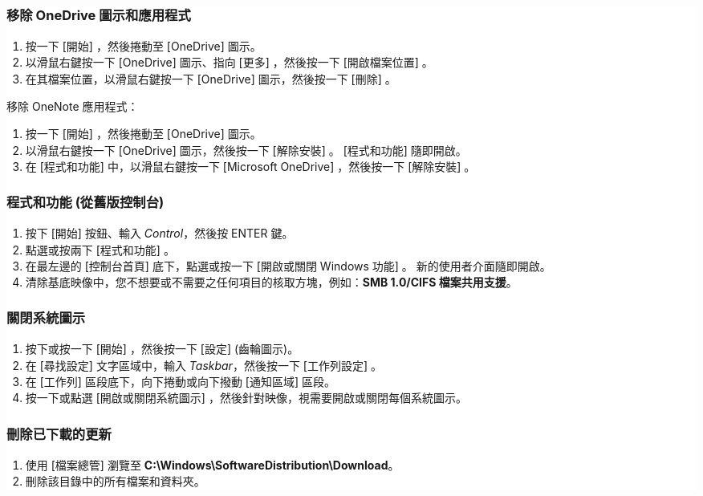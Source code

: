 ### <a name="remove-onedrive-icon-and-app"></a>移除 OneDrive 圖示和應用程式
1. 按一下 [開始]  ，然後捲動至 [OneDrive]  圖示。
2. 以滑鼠右鍵按一下 [OneDrive]  圖示、指向 [更多]  ，然後按一下 [開啟檔案位置]  。
3. 在其檔案位置，以滑鼠右鍵按一下 [OneDrive]  圖示，然後按一下 [刪除]  。

移除 OneNote 應用程式：
1. 按一下 [開始]  ，然後捲動至 [OneDrive]  圖示。
2. 以滑鼠右鍵按一下 [OneDrive]  圖示，然後按一下 [解除安裝]  。 [程式和功能] 隨即開啟。
3. 在 [程式和功能] 中，以滑鼠右鍵按一下 [Microsoft OneDrive]  ，然後按一下 [解除安裝]  。

### <a name="programs-and-features-from-previous-versions-of-control-panel"></a>程式和功能 (從舊版控制台)
1. 按下 [開始]  按鈕、輸入 *Control*，然後按 ENTER 鍵。
2. 點選或按兩下 [程式和功能]  。
3. 在最左邊的 [控制台首頁]  底下，點選或按一下 [開啟或關閉 Windows 功能]  。 新的使用者介面隨即開啟。
4. 清除基底映像中，您不想要或不需要之任何項目的核取方塊，例如：**SMB 1.0/CIFS 檔案共用支援**。

### <a name="turn-system-icons-off"></a>關閉系統圖示
1. 按下或按一下 [開始]  ，然後按一下 [設定]  (齒輪圖示)。
2. 在 [尋找設定]  文字區域中，輸入 *Taskbar*，然後按一下 [工作列設定]  。
3. 在 [工作列]  區段底下，向下捲動或向下撥動 [通知區域]  區段。
4. 按一下或點選 [開啟或關閉系統圖示]  ，然後針對映像，視需要開啟或關閉每個系統圖示。

### <a name="delete-downloaded-updates"></a>刪除已下載的更新
1. 使用 [檔案總管] 瀏覽至 **C:\Windows\SoftwareDistribution\Download**。
2. 刪除該目錄中的所有檔案和資料夾。
